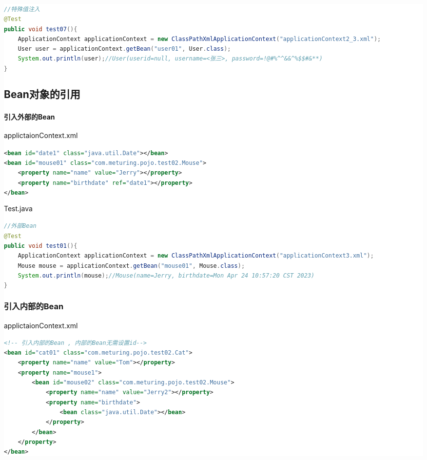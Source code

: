 ```Java
//特殊值注入
@Test
public void test07(){
	ApplicationContext applicationContext = new ClassPathXmlApplicationContext("applicationContext2_3.xml");
	User user = applicationContext.getBean("user01", User.class);
	System.out.println(user);//User(userid=null, username=<张三>, password=!@#%^^&&^%$$#&**)
}
```

## Bean对象的引用

#### 引入外部的Bean

applictaionContext.xml

```XML
<bean id="date1" class="java.util.Date"></bean>
<bean id="mouse01" class="com.meturing.pojo.test02.Mouse">
	<property name="name" value="Jerry"></property>
	<property name="birthdate" ref="date1"></property>
</bean>
```

Test.java

```Java
//外部Bean
@Test
public void test01(){
	ApplicationContext applicationContext = new ClassPathXmlApplicationContext("applicationContext3.xml");
	Mouse mouse = applicationContext.getBean("mouse01", Mouse.class);
	System.out.println(mouse);//Mouse(name=Jerry, birthdate=Mon Apr 24 10:57:20 CST 2023)
}
```

### 引入内部的Bean

applictaionContext.xml

```XML
<!-- 引入内部的Bean , 内部的Bean无需设置id-->
<bean id="cat01" class="com.meturing.pojo.test02.Cat">
	<property name="name" value="Tom"></property>
	<property name="mouse1">
		<bean id="mouse02" class="com.meturing.pojo.test02.Mouse">
			<property name="name" value="Jerry2"></property>
			<property name="birthdate">
				<bean class="java.util.Date"></bean>
			</property>
		</bean>
	</property>
</bean>
```

